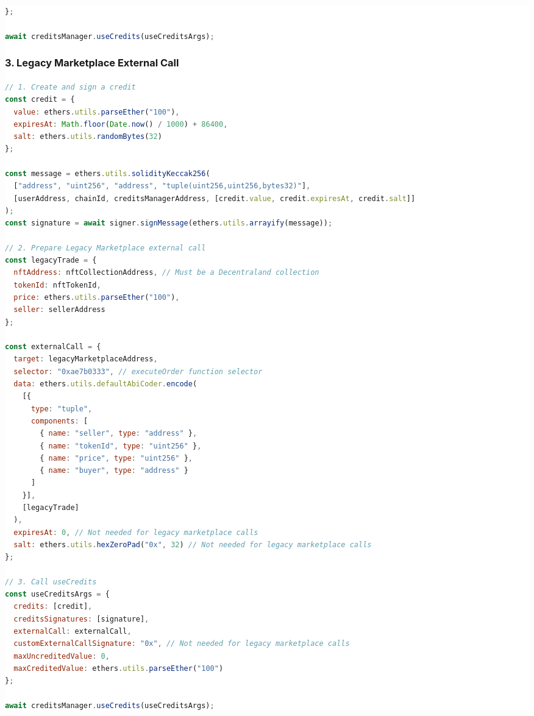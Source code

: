 ```javascript
};

await creditsManager.useCredits(useCreditsArgs);
```

### 3. Legacy Marketplace External Call

```javascript
// 1. Create and sign a credit
const credit = {
  value: ethers.utils.parseEther("100"),
  expiresAt: Math.floor(Date.now() / 1000) + 86400,
  salt: ethers.utils.randomBytes(32)
};

const message = ethers.utils.solidityKeccak256(
  ["address", "uint256", "address", "tuple(uint256,uint256,bytes32)"],
  [userAddress, chainId, creditsManagerAddress, [credit.value, credit.expiresAt, credit.salt]]
);
const signature = await signer.signMessage(ethers.utils.arrayify(message));

// 2. Prepare Legacy Marketplace external call
const legacyTrade = {
  nftAddress: nftCollectionAddress, // Must be a Decentraland collection
  tokenId: nftTokenId,
  price: ethers.utils.parseEther("100"),
  seller: sellerAddress
};

const externalCall = {
  target: legacyMarketplaceAddress,
  selector: "0xae7b0333", // executeOrder function selector
  data: ethers.utils.defaultAbiCoder.encode(
    [{
      type: "tuple",
      components: [
        { name: "seller", type: "address" },
        { name: "tokenId", type: "uint256" },
        { name: "price", type: "uint256" },
        { name: "buyer", type: "address" }
      ]
    }], 
    [legacyTrade]
  ),
  expiresAt: 0, // Not needed for legacy marketplace calls
  salt: ethers.utils.hexZeroPad("0x", 32) // Not needed for legacy marketplace calls
};

// 3. Call useCredits
const useCreditsArgs = {
  credits: [credit],
  creditsSignatures: [signature],
  externalCall: externalCall,
  customExternalCallSignature: "0x", // Not needed for legacy marketplace calls
  maxUncreditedValue: 0,
  maxCreditedValue: ethers.utils.parseEther("100")
};

await creditsManager.useCredits(useCreditsArgs);
```
